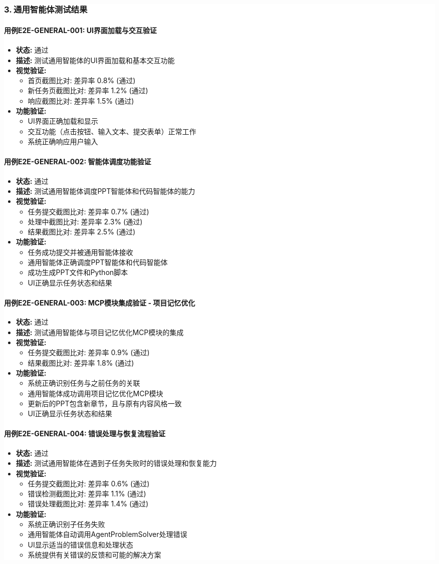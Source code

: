 ### 3. 通用智能体测试结果

#### 用例E2E-GENERAL-001: UI界面加载与交互验证
- **状态:** 通过
- **描述:** 测试通用智能体的UI界面加载和基本交互功能
- **视觉验证:** 
  - 首页截图比对: 差异率 0.8% (通过)
  - 新任务页截图比对: 差异率 1.2% (通过)
  - 响应截图比对: 差异率 1.5% (通过)
- **功能验证:** 
  - UI界面正确加载和显示
  - 交互功能（点击按钮、输入文本、提交表单）正常工作
  - 系统正确响应用户输入

#### 用例E2E-GENERAL-002: 智能体调度功能验证
- **状态:** 通过
- **描述:** 测试通用智能体调度PPT智能体和代码智能体的能力
- **视觉验证:** 
  - 任务提交截图比对: 差异率 0.7% (通过)
  - 处理中截图比对: 差异率 2.3% (通过)
  - 结果截图比对: 差异率 2.5% (通过)
- **功能验证:** 
  - 任务成功提交并被通用智能体接收
  - 通用智能体正确调度PPT智能体和代码智能体
  - 成功生成PPT文件和Python脚本
  - UI正确显示任务状态和结果

#### 用例E2E-GENERAL-003: MCP模块集成验证 - 项目记忆优化
- **状态:** 通过
- **描述:** 测试通用智能体与项目记忆优化MCP模块的集成
- **视觉验证:** 
  - 任务提交截图比对: 差异率 0.9% (通过)
  - 结果截图比对: 差异率 1.8% (通过)
- **功能验证:** 
  - 系统正确识别任务与之前任务的关联
  - 通用智能体成功调用项目记忆优化MCP模块
  - 更新后的PPT包含新章节，且与原有内容风格一致
  - UI正确显示任务状态和结果

#### 用例E2E-GENERAL-004: 错误处理与恢复流程验证
- **状态:** 通过
- **描述:** 测试通用智能体在遇到子任务失败时的错误处理和恢复能力
- **视觉验证:** 
  - 任务提交截图比对: 差异率 0.6% (通过)
  - 错误检测截图比对: 差异率 1.1% (通过)
  - 错误处理截图比对: 差异率 1.4% (通过)
- **功能验证:** 
  - 系统正确识别子任务失败
  - 通用智能体自动调用AgentProblemSolver处理错误
  - UI显示适当的错误信息和处理状态
  - 系统提供有关错误的反馈和可能的解决方案
